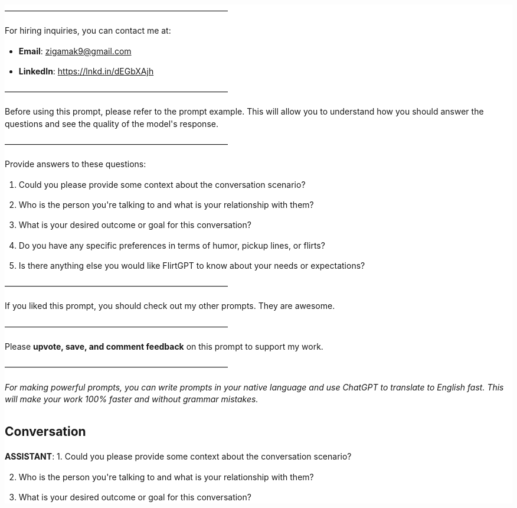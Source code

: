 

———————————————————————————



For hiring inquiries, you can contact me at:

- **Email**: zigamak9@gmail.com

- **LinkedIn**: https://lnkd.in/dEGbXAjh



———————————————————————————



Before using this prompt, please refer to the prompt example. This will allow you to understand how you should answer the questions and see the quality of the model's response.



———————————————————————————



Provide answers to these questions:

1. Could you please provide some context about the conversation scenario?

2. Who is the person you're talking to and what is your relationship with them?

3. What is your desired outcome or goal for this conversation?

4. Do you have any specific preferences in terms of humor, pickup lines, or flirts?

5. Is there anything else you would like FlirtGPT to know about your needs or expectations?



———————————————————————————



If you liked this prompt, you should check out my other prompts. They are awesome.



———————————————————————————



Please **upvote, save, and comment feedback** on this prompt to support my work.



———————————————————————————



*For making powerful prompts, you can write prompts in your native language and use ChatGPT to translate to English fast. This will make your work 100% faster and without grammar mistakes.*

## Conversation

**ASSISTANT**: 1. Could you please provide some context about the conversation scenario?

2. Who is the person you're talking to and what is your relationship with them?

3. What is your desired outcome or goal for this conversation?
